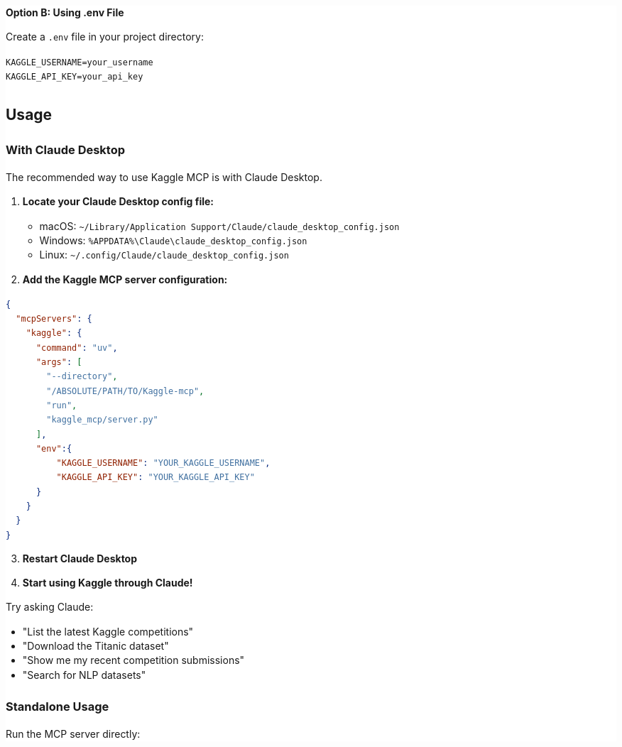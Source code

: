 **Option B: Using .env File**

Create a `.env` file in your project directory:

```env
KAGGLE_USERNAME=your_username
KAGGLE_API_KEY=your_api_key
```

## Usage

### With Claude Desktop

The recommended way to use Kaggle MCP is with Claude Desktop.

1. **Locate your Claude Desktop config file:**
   - macOS: `~/Library/Application Support/Claude/claude_desktop_config.json`
   - Windows: `%APPDATA%\Claude\claude_desktop_config.json`
   - Linux: `~/.config/Claude/claude_desktop_config.json`

2. **Add the Kaggle MCP server configuration:**

```json
{
  "mcpServers": {
    "kaggle": {
      "command": "uv",
      "args": [
        "--directory",
        "/ABSOLUTE/PATH/TO/Kaggle-mcp",
        "run",
        "kaggle_mcp/server.py"
      ],
      "env":{
          "KAGGLE_USERNAME": "YOUR_KAGGLE_USERNAME",
          "KAGGLE_API_KEY": "YOUR_KAGGLE_API_KEY"
      }
    }
  }
}
```

3. **Restart Claude Desktop**

4. **Start using Kaggle through Claude!**

Try asking Claude:
- "List the latest Kaggle competitions"
- "Download the Titanic dataset"
- "Show me my recent competition submissions"
- "Search for NLP datasets"

### Standalone Usage

Run the MCP server directly:
